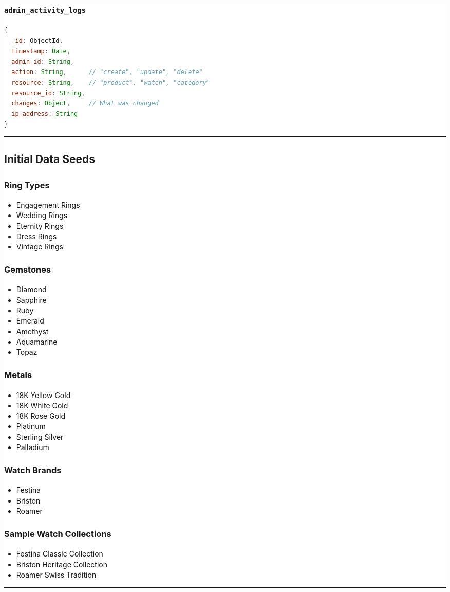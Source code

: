 ### `admin_activity_logs`
```javascript
{
  _id: ObjectId,
  timestamp: Date,
  admin_id: String,
  action: String,      // "create", "update", "delete"
  resource: String,    // "product", "watch", "category"
  resource_id: String,
  changes: Object,     // What was changed
  ip_address: String
}
```

---

## Initial Data Seeds

### Ring Types
- Engagement Rings
- Wedding Rings
- Eternity Rings
- Dress Rings
- Vintage Rings

### Gemstones
- Diamond
- Sapphire
- Ruby
- Emerald
- Amethyst
- Aquamarine
- Topaz

### Metals
- 18K Yellow Gold
- 18K White Gold
- 18K Rose Gold
- Platinum
- Sterling Silver
- Palladium

### Watch Brands
- Festina
- Briston
- Roamer

### Sample Watch Collections
- Festina Classic Collection
- Briston Heritage Collection
- Roamer Swiss Tradition

---